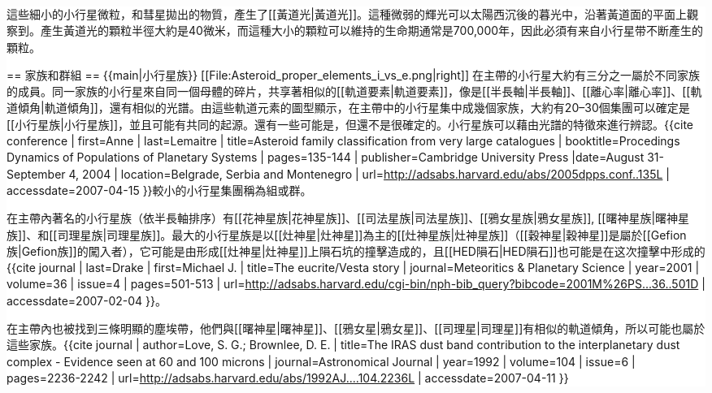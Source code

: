 這些細小的小行星微粒，和彗星拋出的物質，產生了[[黃道光|黃道光]]。這種微弱的輝光可以太陽西沉後的暮光中，沿著黃道面的平面上觀察到。產生黃道光的顆粒半徑大約是40微米，而這種大小的顆粒可以維持的生命期通常是700,000年，因此必須有来自小行星带不断產生的顆粒。<ref name="apj392" />

== 家族和群組 ==
{{main|小行星族}}
[[File:Asteroid_proper_elements_i_vs_e.png|right]]
在主帶的小行星大約有三分之一屬於不同家族的成員。同一家族的小行星來自同一個母體的碎片，共享著相似的[[軌道要素|軌道要素]]，像是[[半長軸|半長軸]]、[[離心率|離心率]]、[[軌道傾角|軌道傾角]]，還有相似的光譜。由這些軌道元素的圖型顯示，在主帶中的小行星集中成幾個家族，大約有20–30個集團可以確定是[[小行星族|小行星族]]，並且可能有共同的起源。還有一些可能是，但還不是很確定的。小行星族可以藉由光譜的特徵來進行辨認。<ref>{{cite conference
 | first=Anne
 | last=Lemaitre
 | title=Asteroid family classification from very large catalogues
 | booktitle=Procedings Dynamics of Populations of Planetary Systems
 | pages=135-144
 | publisher=Cambridge University Press
 |date=August 31-September 4, 2004 
 | location=Belgrade, Serbia and Montenegro
 | url=http://adsabs.harvard.edu/abs/2005dpps.conf..135L
 | accessdate=2007-04-15 }}</ref>較小的小行星集團稱為組或群。

在主帶內著名的小行星族（依半長軸排序）有[[花神星族|花神星族]]、[[司法星族|司法星族]]、[[鴉女星族|鴉女星族]], [[曙神星族|曙神星族]]、和[[司理星族|司理星族]]。<ref name="lang2003" />最大的小行星族是以[[灶神星|灶神星]]為主的[[灶神星族|灶神星族]]（[[穀神星|穀神星]]是屬於[[Gefion族|Gefion族]]的闖入者），它可能是由形成[[灶神星|灶神星]]上隕石坑的撞擊造成的，且[[HED隕石|HED隕石]]也可能是在这次撞擊中形成的<ref>{{cite journal
  | last=Drake
  | first=Michael J. 
  | title=The eucrite/Vesta story
  | journal=Meteoritics & Planetary Science
  | year=2001
  | volume=36
  | issue=4
  | pages=501-513
  | url=http://adsabs.harvard.edu/cgi-bin/nph-bib_query?bibcode=2001M%26PS...36..501D
  | accessdate=2007-02-04 }}</ref>。

在主帶內也被找到三條明顯的塵埃帶，他們與[[曙神星|曙神星]]、[[鴉女星|鴉女星]]、[[司理星|司理星]]有相似的軌道傾角，所以可能也屬於這些家族。<ref>{{cite journal
  | author=Love, S. G.; Brownlee, D. E.
  | title=The IRAS dust band contribution to the interplanetary dust complex - Evidence seen at 60 and 100 microns
  | journal=Astronomical Journal
  | year=1992
  | volume=104
  | issue=6
  | pages=2236-2242
  | url=http://adsabs.harvard.edu/abs/1992AJ....104.2236L
  | accessdate=2007-04-11 }}</ref>
